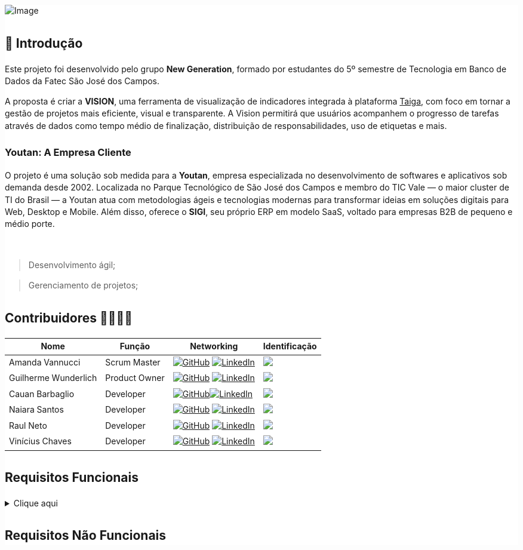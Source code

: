 ![Image](https://github.com/user-attachments/assets/ec1d49a8-64c7-41c8-af4a-3772f4eaadf8)
<span id="sobre">

## 📍 Introdução

Este projeto foi desenvolvido pelo grupo **New Generation**, formado por estudantes do 5º semestre de Tecnologia em Banco de Dados da Fatec São José dos Campos.

A proposta é criar a **VISION**, uma ferramenta de visualização de indicadores integrada à plataforma [Taiga](https://taiga.io/), com foco em tornar a gestão de projetos mais eficiente, visual e transparente. A Vision permitirá que usuários acompanhem o progresso de tarefas através de dados como tempo médio de finalização, distribuição de responsabilidades, uso de etiquetas e mais.

### Youtan: A Empresa Cliente

O projeto é uma solução sob medida para a **Youtan**, empresa especializada no desenvolvimento de softwares e aplicativos sob demanda desde 2002. Localizada no Parque Tecnológico de São José dos Campos e membro do TIC Vale — o maior cluster de TI do Brasil — a Youtan atua com metodologias ágeis e tecnologias modernas para transformar ideias em soluções digitais para Web, Desktop e Mobile. Além disso, oferece o **SIGI**, seu próprio ERP em modelo SaaS, voltado para empresas B2B de pequeno e médio porte.

<br>

> Desenvolvimento ágil;

> Gerenciamento de projetos;


<span id="equipe"> 
     
## Contribuidores 👨‍💻👩‍💻


Nome | Função | Networking | Identificação
--- | --- | --- | --- | 
Amanda Vannucci | Scrum Master |   <a href="https://github.com/Amandavannuccic"><img src="https://img.shields.io/badge/GitHub-100000?style=for-the-badge&logo=github&logoColor=white" alt="GitHub"></a> <a href="https://www.linkedin.com/in/amanda-vannucci/"><img src="https://img.shields.io/badge/linkedin-%230077B5.svg?&style=for-the-badge&logo=linkedin&logoColor=white" alt="LinkedIn"></a> |    <a href="" ><img src="https://avatars.githubusercontent.com/u/127263243?v=4" width="60"></a>
Guilherme Wunderlich | Product Owner | <a href="https://github.com/wunderlich-15"><img src="https://img.shields.io/badge/GitHub-100000?style=for-the-badge&logo=github&logoColor=white5" alt="GitHub"></a> <a href="https://www.linkedin.com/in/guilherme-wunderlich-aa56a2228/"><img src="https://img.shields.io/badge/linkedin-%230077B5.svg?&style=for-the-badge&logo=linkedin&logoColor=white" alt="LinkedIn"></a> |<img src="https://avatars.githubusercontent.com/u/74203181?v=4" width="60">|
Cauan Barbaglio| Developer | <a href="https://github.com/Cauanvmb"><img src="https://img.shields.io/badge/GitHub-100000?style=for-the-badge&logo=github&logoColor=white" alt="GitHub"></a><a href="https://www.linkedin.com/in/cauan-barbaglio/"><img src="https://img.shields.io/badge/linkedin-%230077B5.svg?&style=for-the-badge&logo=linkedin&logoColor=white" alt="LinkedIn"></a>| <a href="" ><img src="https://avatars.githubusercontent.com/u/127343662?v=4" width="60"></a>
Naiara Santos | Developer| <a href="https://github.com/NaiaraSantos3"><img src="https://img.shields.io/badge/GitHub-100000?style=for-the-badge&logo=github&logoColor=white5" alt="GitHub"></a> <a href="https://www.linkedin.com/in/naiara-santos-73b83a186/"><img src="https://img.shields.io/badge/linkedin-%230077B5.svg?&style=for-the-badge&logo=linkedin&logoColor=white" alt="LinkedIn"></a> |<img src="https://avatars.githubusercontent.com/u/127265827?v=4" width="60">|
Raul Neto | Developer | <a href="https://github.com/raulnt"><img src="https://img.shields.io/badge/GitHub-100000?style=for-the-badge&logo=github&logoColor=white" alt="GitHub"></a> <a href="https://www.linkedin.com/in/raul-neto-b51b24157/"><img src="https://img.shields.io/badge/linkedin-%230077B5.svg?&style=for-the-badge&logo=linkedin&logoColor=white" alt="LinkedIn"></a> |<img src="https://avatars.githubusercontent.com/u/127263427?v=4" width="60">|
Vinícius Chaves| Developer |<a href="https://github.com/ChavesVini"><img src="https://img.shields.io/badge/GitHub-100000?style=for-the-badge&logo=github&logoColor=white" alt="GitHub"></a> <a href="https://www.linkedin.com/in/vin%C3%ADcius-chaves-197353244/"><img src="https://img.shields.io/badge/linkedin-%230077B5.svg?&style=for-the-badge&logo=linkedin&logoColor=white" alt="LinkedIn"></a> |<img src="https://media.licdn.com/dms/image/v2/D4D03AQGwf2fzaEOz3g/profile-displayphoto-shrink_800_800/profile-displayphoto-shrink_800_800/0/1705451376647?e=1746662400&v=beta&t=0aWzeMRwY7tiG0uCqSFqFRjNnmgaXlJsZGxeV0nwEs8" width="60">|

## Requisitos Funcionais

<details><summary>Clique aqui</summary></details>

## Requisitos Não Funcionais
